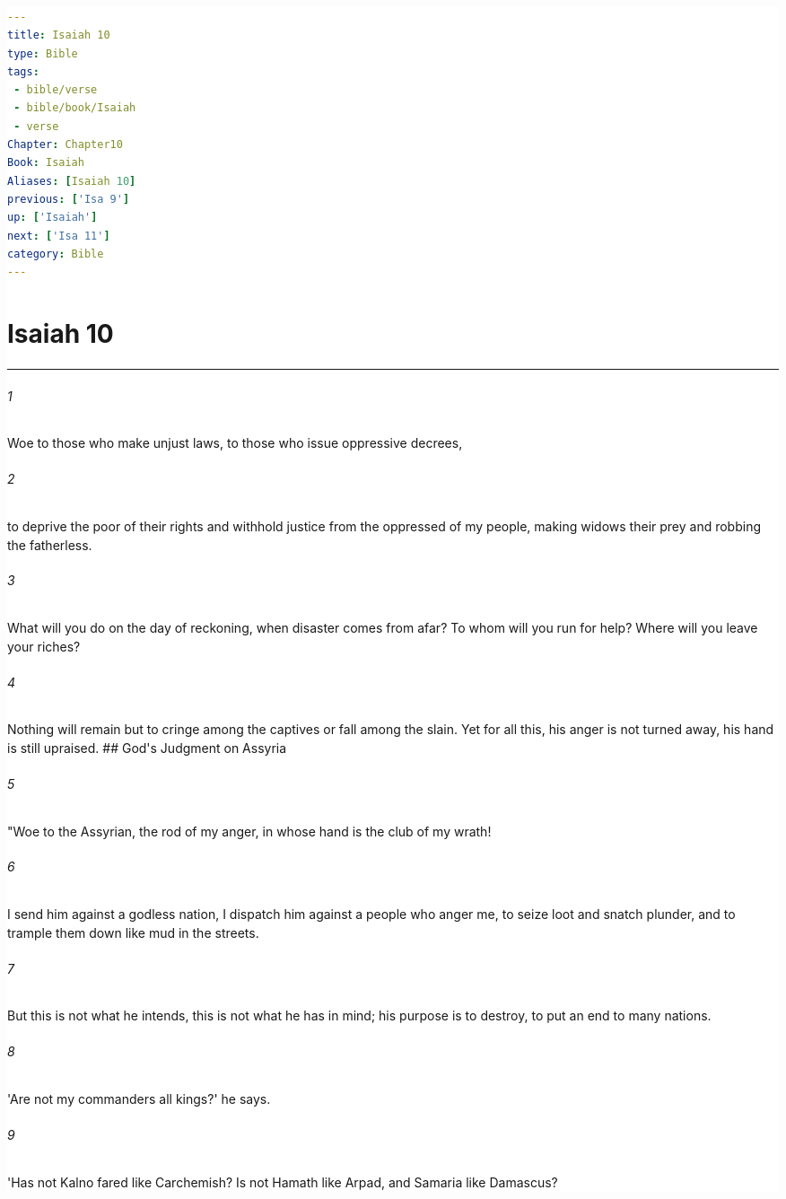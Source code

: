 ```yaml
---
title: Isaiah 10
type: Bible
tags:
 - bible/verse
 - bible/book/Isaiah
 - verse
Chapter: Chapter10
Book: Isaiah
Aliases: [Isaiah 10]
previous: ['Isa 9']
up: ['Isaiah']
next: ['Isa 11']
category: Bible
---
```

# Isaiah 10

***


###### 1 
Woe to those who make unjust laws, to those who issue oppressive decrees, 

###### 2 
to deprive the poor of their rights and withhold justice from the oppressed of my people, making widows their prey and robbing the fatherless. 

###### 3 
What will you do on the day of reckoning, when disaster comes from afar? To whom will you run for help? Where will you leave your riches? 

###### 4 
Nothing will remain but to cringe among the captives or fall among the slain. Yet for all this, his anger is not turned away, his hand is still upraised. ## God's Judgment on Assyria 

###### 5 
"Woe to the Assyrian, the rod of my anger, in whose hand is the club of my wrath! 

###### 6 
I send him against a godless nation, I dispatch him against a people who anger me, to seize loot and snatch plunder, and to trample them down like mud in the streets. 

###### 7 
But this is not what he intends, this is not what he has in mind; his purpose is to destroy, to put an end to many nations. 

###### 8 
'Are not my commanders all kings?' he says. 

###### 9 
'Has not Kalno fared like Carchemish? Is not Hamath like Arpad, and Samaria like Damascus? 

